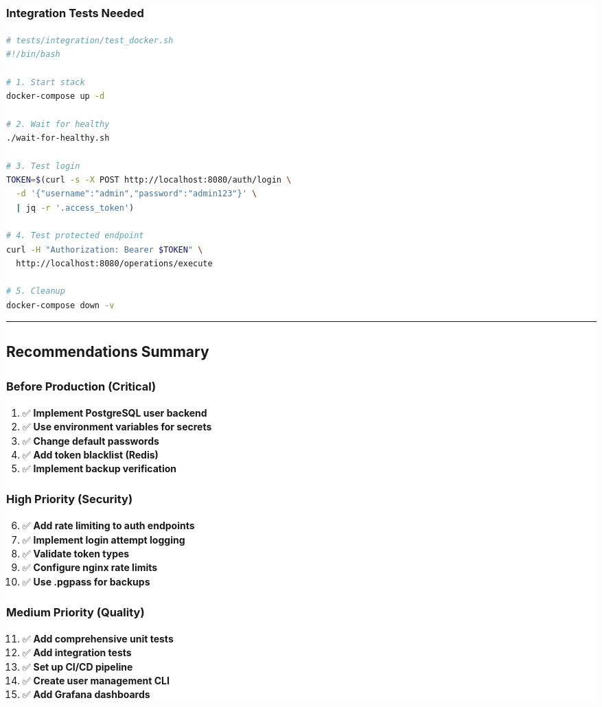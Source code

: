 ### Integration Tests Needed

```bash
# tests/integration/test_docker.sh
#!/bin/bash

# 1. Start stack
docker-compose up -d

# 2. Wait for healthy
./wait-for-healthy.sh

# 3. Test login
TOKEN=$(curl -s -X POST http://localhost:8080/auth/login \
  -d '{"username":"admin","password":"admin123"}' \
  | jq -r '.access_token')

# 4. Test protected endpoint
curl -H "Authorization: Bearer $TOKEN" \
  http://localhost:8080/operations/execute

# 5. Cleanup
docker-compose down -v
```

---

## Recommendations Summary

### Before Production (Critical)

1. ✅ **Implement PostgreSQL user backend**
2. ✅ **Use environment variables for secrets**
3. ✅ **Change default passwords**
4. ✅ **Add token blacklist (Redis)**
5. ✅ **Implement backup verification**

### High Priority (Security)

6. ✅ **Add rate limiting to auth endpoints**
7. ✅ **Implement login attempt logging**
8. ✅ **Validate token types**
9. ✅ **Configure nginx rate limits**
10. ✅ **Use .pgpass for backups**

### Medium Priority (Quality)

11. ✅ **Add comprehensive unit tests**
12. ✅ **Add integration tests**
13. ✅ **Set up CI/CD pipeline**
14. ✅ **Create user management CLI**
15. ✅ **Add Grafana dashboards**
